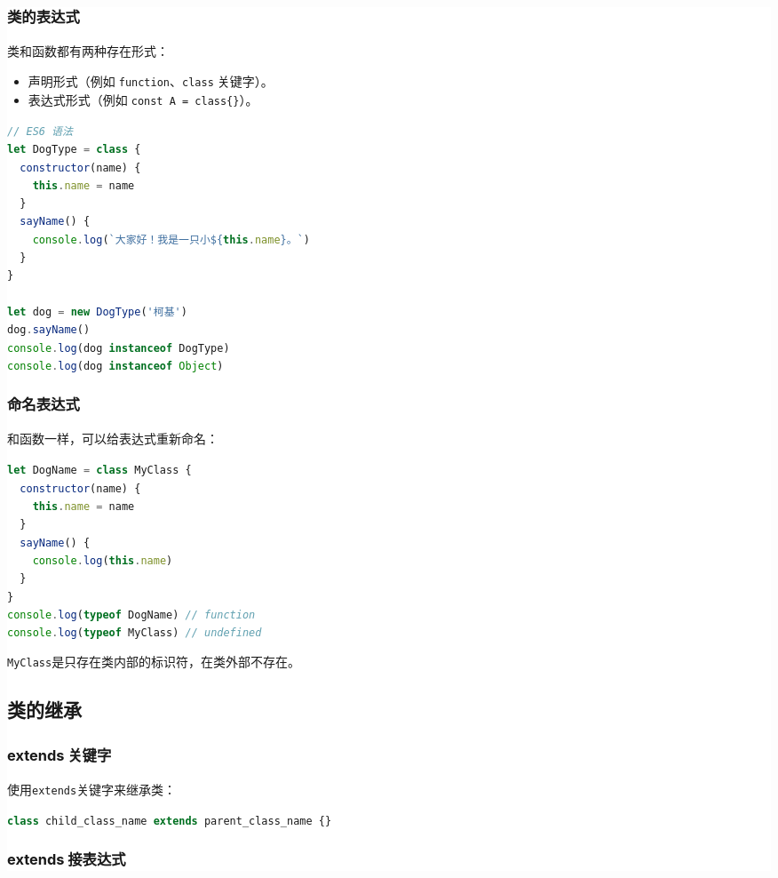 ### 类的表达式

类和函数都有两种存在形式：

- 声明形式（例如 `function`、`class` 关键字）。
- 表达式形式（例如 `const A = class{}`）。

```js
// ES6 语法
let DogType = class {
  constructor(name) {
    this.name = name
  }
  sayName() {
    console.log(`大家好！我是一只小${this.name}。`)
  }
}

let dog = new DogType('柯基')
dog.sayName()
console.log(dog instanceof DogType)
console.log(dog instanceof Object)
```

### 命名表达式

和函数一样，可以给表达式重新命名：

```js
let DogName = class MyClass {
  constructor(name) {
    this.name = name
  }
  sayName() {
    console.log(this.name)
  }
}
console.log(typeof DogName)	// function
console.log(typeof MyClass)	// undefined
```

`MyClass`是只存在类内部的标识符，在类外部不存在。

## 类的继承

### extends 关键字

使用`extends`关键字来继承类：

```js
class child_class_name extends parent_class_name {}
```

### extends 接表达式
